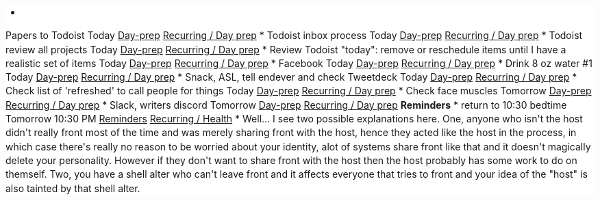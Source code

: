 * 
Papers to Todoist
Today
 [Day-prep](https://beta.todoist.com/app/label/Day-prep)  [Recurring / Day prep](https://beta.todoist.com/app/project/410614252#task-4797658490) 
* 
Todoist inbox process
Today
 [Day-prep](https://beta.todoist.com/app/label/Day-prep)  [Recurring / Day prep](https://beta.todoist.com/app/project/410614252#task-4797656566) 
* 
Todoist review all projects
Today
 [Day-prep](https://beta.todoist.com/app/label/Day-prep)  [Recurring / Day prep](https://beta.todoist.com/app/project/410614252#task-4797657868) 
* 
Review Todoist "today": remove or reschedule items until I have a realistic set of items
Today
 [Day-prep](https://beta.todoist.com/app/label/Day-prep)  [Recurring / Day prep](https://beta.todoist.com/app/project/410614252#task-4797660215) 
* 
Facebook
Today
 [Day-prep](https://beta.todoist.com/app/label/Day-prep)  [Recurring / Day prep](https://beta.todoist.com/app/project/410614252#task-4797661393) 
* 
Drink 8 oz water #1
Today
 [Day-prep](https://beta.todoist.com/app/label/Day-prep)  [Recurring / Day prep](https://beta.todoist.com/app/project/410614252#task-4797661893) 
* 
Snack, ASL, tell endever and check Tweetdeck
Today
 [Day-prep](https://beta.todoist.com/app/label/Day-prep)  [Recurring / Day prep](https://beta.todoist.com/app/project/410614252#task-4797661169) 
* 
Check list of 'refreshed' to call people for things
Today
 [Day-prep](https://beta.todoist.com/app/label/Day-prep)  [Recurring / Day prep](https://beta.todoist.com/app/project/410614252#task-4780796577) 
* 
Check face muscles
Tomorrow
 [Day-prep](https://beta.todoist.com/app/label/Day-prep)  [Recurring / Day prep](https://beta.todoist.com/app/project/410614252#task-4797660924) 
* 
Slack, writers discord
Tomorrow
 [Day-prep](https://beta.todoist.com/app/label/Day-prep)  [Recurring / Day prep](https://beta.todoist.com/app/project/410614252#task-4797661433) 
**Reminders**
* 
return to 10:30 bedtime
Tomorrow 10:30 PM
 [Reminders](https://beta.todoist.com/app/label/Reminders)  [Recurring / Health](https://beta.todoist.com/app/project/410614252#task-4742872197) 
* 
Well... I see two possible explanations here. One, anyone who isn't the host didn't really front most of the time and was merely sharing front with the host, hence they acted like the host in the process, in which case there's really no reason to be worried about your identity, alot of systems share front like that and it doesn't magically delete your personality. However if they don't want to share front with the host then the host probably has some work to do on themself. Two, you have a shell alter who can't leave front and it affects everyone that tries to front and your idea of the "host" is also tainted by that shell alter.